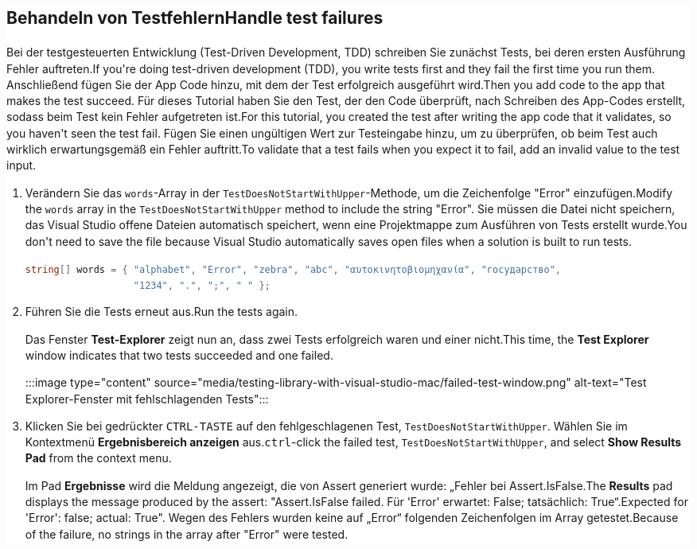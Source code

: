 ## <a name="handle-test-failures"></a><span data-ttu-id="250b3-179">Behandeln von Testfehlern</span><span class="sxs-lookup"><span data-stu-id="250b3-179">Handle test failures</span></span>

<span data-ttu-id="250b3-180">Bei der testgesteuerten Entwicklung (Test-Driven Development, TDD) schreiben Sie zunächst Tests, bei deren ersten Ausführung Fehler auftreten.</span><span class="sxs-lookup"><span data-stu-id="250b3-180">If you're doing test-driven development (TDD), you write tests first and they fail the first time you run them.</span></span> <span data-ttu-id="250b3-181">Anschließend fügen Sie der App Code hinzu, mit dem der Test erfolgreich ausgeführt wird.</span><span class="sxs-lookup"><span data-stu-id="250b3-181">Then you add code to the app that makes the test succeed.</span></span> <span data-ttu-id="250b3-182">Für dieses Tutorial haben Sie den Test, der den Code überprüft, nach Schreiben des App-Codes erstellt, sodass beim Test kein Fehler aufgetreten ist.</span><span class="sxs-lookup"><span data-stu-id="250b3-182">For this tutorial, you created the test after writing the app code that it validates, so you haven't seen the test fail.</span></span> <span data-ttu-id="250b3-183">Fügen Sie einen ungültigen Wert zur Testeingabe hinzu, um zu überprüfen, ob beim Test auch wirklich erwartungsgemäß ein Fehler auftritt.</span><span class="sxs-lookup"><span data-stu-id="250b3-183">To validate that a test fails when you expect it to fail, add an invalid value to the test input.</span></span>

1. <span data-ttu-id="250b3-184">Verändern Sie das `words`-Array in der `TestDoesNotStartWithUpper`-Methode, um die Zeichenfolge "Error" einzufügen.</span><span class="sxs-lookup"><span data-stu-id="250b3-184">Modify the `words` array in the `TestDoesNotStartWithUpper` method to include the string "Error".</span></span> <span data-ttu-id="250b3-185">Sie müssen die Datei nicht speichern, das Visual Studio offene Dateien automatisch speichert, wenn eine Projektmappe zum Ausführen von Tests erstellt wurde.</span><span class="sxs-lookup"><span data-stu-id="250b3-185">You don't need to save the file because Visual Studio automatically saves open files when a solution is built to run tests.</span></span>

   ```csharp
   string[] words = { "alphabet", "Error", "zebra", "abc", "αυτοκινητοβιομηχανία", "государство",
                      "1234", ".", ";", " " };
   ```

1. <span data-ttu-id="250b3-186">Führen Sie die Tests erneut aus.</span><span class="sxs-lookup"><span data-stu-id="250b3-186">Run the tests again.</span></span>

   <span data-ttu-id="250b3-187">Das Fenster **Test-Explorer** zeigt nun an, dass zwei Tests erfolgreich waren und einer nicht.</span><span class="sxs-lookup"><span data-stu-id="250b3-187">This time, the **Test Explorer** window indicates that two tests succeeded and one failed.</span></span>

   :::image type="content" source="media/testing-library-with-visual-studio-mac/failed-test-window.png" alt-text="Test Explorer-Fenster mit fehlschlagenden Tests":::

1. <span data-ttu-id="250b3-189">Klicken Sie bei gedrückter <kbd>CTRL-TASTE</kbd> auf den fehlgeschlagenen Test, `TestDoesNotStartWithUpper`. Wählen Sie im Kontextmenü **Ergebnisbereich anzeigen** aus.</span><span class="sxs-lookup"><span data-stu-id="250b3-189"><kbd>ctrl</kbd>-click the failed test, `TestDoesNotStartWithUpper`, and select **Show Results Pad** from the context menu.</span></span>

   <span data-ttu-id="250b3-190">Im Pad **Ergebnisse** wird die Meldung angezeigt, die von Assert generiert wurde: „Fehler bei Assert.IsFalse.</span><span class="sxs-lookup"><span data-stu-id="250b3-190">The **Results** pad displays the message produced by the assert: "Assert.IsFalse failed.</span></span> <span data-ttu-id="250b3-191">Für 'Error' erwartet: False; tatsächlich: True“.</span><span class="sxs-lookup"><span data-stu-id="250b3-191">Expected for 'Error': false; actual: True".</span></span> <span data-ttu-id="250b3-192">Wegen des Fehlers wurden keine auf „Error“ folgenden Zeichenfolgen im Array getestet.</span><span class="sxs-lookup"><span data-stu-id="250b3-192">Because of the failure, no strings in the array after "Error" were tested.</span></span>
